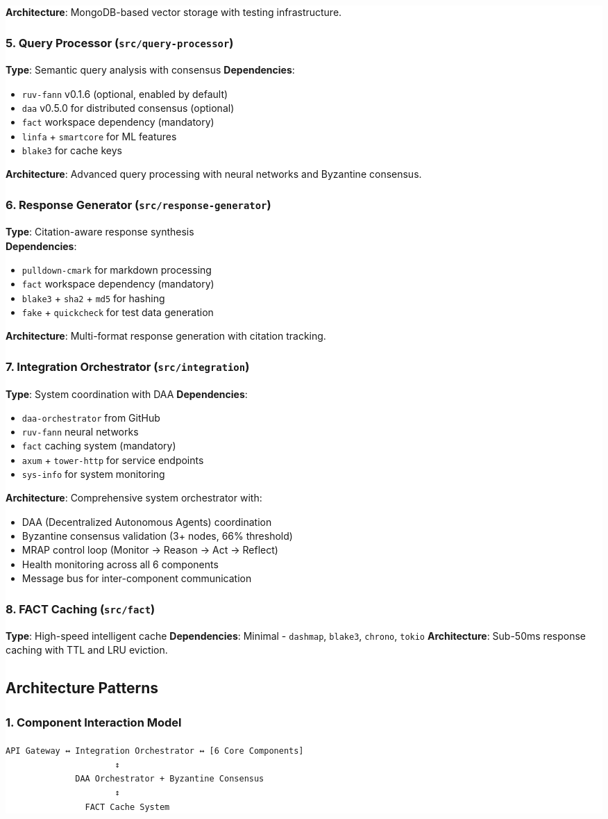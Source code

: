 **Architecture**: MongoDB-based vector storage with testing infrastructure.

### 5. Query Processor (`src/query-processor`)
**Type**: Semantic query analysis with consensus
**Dependencies**:
- `ruv-fann` v0.1.6 (optional, enabled by default)
- `daa` v0.5.0 for distributed consensus (optional)
- `fact` workspace dependency (mandatory)
- `linfa` + `smartcore` for ML features
- `blake3` for cache keys

**Architecture**: Advanced query processing with neural networks and Byzantine consensus.

### 6. Response Generator (`src/response-generator`)
**Type**: Citation-aware response synthesis  
**Dependencies**:
- `pulldown-cmark` for markdown processing
- `fact` workspace dependency (mandatory) 
- `blake3` + `sha2` + `md5` for hashing
- `fake` + `quickcheck` for test data generation

**Architecture**: Multi-format response generation with citation tracking.

### 7. Integration Orchestrator (`src/integration`)
**Type**: System coordination with DAA
**Dependencies**:
- `daa-orchestrator` from GitHub
- `ruv-fann` neural networks
- `fact` caching system (mandatory)
- `axum` + `tower-http` for service endpoints
- `sys-info` for system monitoring

**Architecture**: Comprehensive system orchestrator with:
- DAA (Decentralized Autonomous Agents) coordination
- Byzantine consensus validation (3+ nodes, 66% threshold)
- MRAP control loop (Monitor → Reason → Act → Reflect)
- Health monitoring across all 6 components
- Message bus for inter-component communication

### 8. FACT Caching (`src/fact`)
**Type**: High-speed intelligent cache
**Dependencies**: Minimal - `dashmap`, `blake3`, `chrono`, `tokio`
**Architecture**: Sub-50ms response caching with TTL and LRU eviction.

## Architecture Patterns

### 1. Component Interaction Model
```
API Gateway ↔ Integration Orchestrator ↔ [6 Core Components]
                      ↕
              DAA Orchestrator + Byzantine Consensus
                      ↕
                FACT Cache System
```
